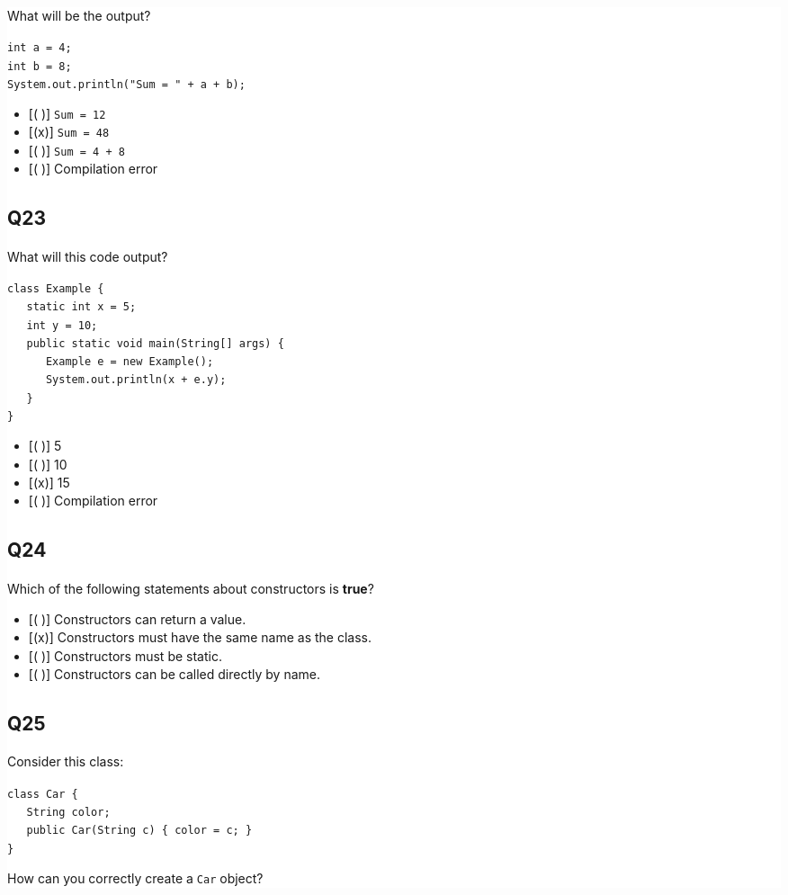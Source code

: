 What will be the output?

```
int a = 4;
int b = 8;
System.out.println("Sum = " + a + b);
```

- [( )] `Sum = 12`  
- [(x)] `Sum = 48`
- [( )] `Sum = 4 + 8`
- [( )] Compilation error

## Q23

What will this code output?

```
class Example {
   static int x = 5;
   int y = 10;
   public static void main(String[] args) {
      Example e = new Example();
      System.out.println(x + e.y);
   }
}
```

- [( )] 5  
- [( )] 10  
- [(x)] 15  
- [( )] Compilation error

## Q24

Which of the following statements about constructors is **true**?  

- [( )] Constructors can return a value.  
- [(x)] Constructors must have the same name as the class.  
- [( )] Constructors must be static.  
- [( )] Constructors can be called directly by name.

## Q25

Consider this class:

```
class Car {
   String color;
   public Car(String c) { color = c; }
}
```

How can you correctly create a `Car` object?  
